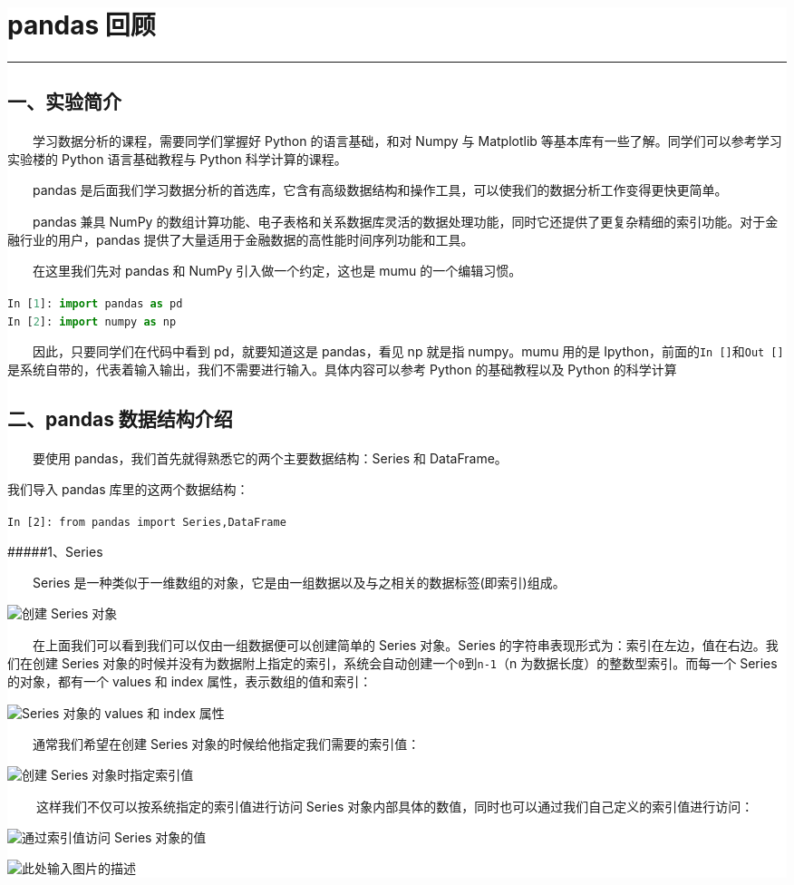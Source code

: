 # pandas 回顾


---

## 一、实验简介 ##

　　学习数据分析的课程，需要同学们掌握好 Python 的语言基础，和对 Numpy 与 Matplotlib 等基本库有一些了解。同学们可以参考学习实验楼的 Python 语言基础教程与 Python 科学计算的课程。

　　pandas 是后面我们学习数据分析的首选库，它含有高级数据结构和操作工具，可以使我们的数据分析工作变得更快更简单。

　　pandas 兼具 NumPy 的数组计算功能、电子表格和关系数据库灵活的数据处理功能，同时它还提供了更复杂精细的索引功能。对于金融行业的用户，pandas 提供了大量适用于金融数据的高性能时间序列功能和工具。

　　在这里我们先对 pandas 和 NumPy 引入做一个约定，这也是 mumu 的一个编辑习惯。

```python
In [1]: import pandas as pd
In [2]: import numpy as np
```

　　因此，只要同学们在代码中看到 pd，就要知道这是 pandas，看见 np 就是指 numpy。mumu 用的是 Ipython，前面的`In []`和`Out []`是系统自带的，代表着输入输出，我们不需要进行输入。具体内容可以参考 Python 的基础教程以及 Python 的科学计算

## 二、pandas 数据结构介绍 ##

　　要使用 pandas，我们首先就得熟悉它的两个主要数据结构：Series 和 DataFrame。

我们导入 pandas 库里的这两个数据结构：

```Ipython
In [2]: from pandas import Series,DataFrame
```

#####1、Series

　　Series 是一种类似于一维数组的对象，它是由一组数据以及与之相关的数据标签(即索引)组成。

![创建 Series 对象](https://dn-anything-about-doc.qbox.me/document-uid79144labid1222timestamp1438928592513.png/wm)

　　在上面我们可以看到我们可以仅由一组数据便可以创建简单的 Series 对象。Series 的字符串表现形式为：索引在左边，值在右边。我们在创建 Series 对象的时候并没有为数据附上指定的索引，系统会自动创建一个`0`到`n-1`（n 为数据长度）的整数型索引。而每一个 Series 的对象，都有一个 values 和 index 属性，表示数组的值和索引：

![Series 对象的 values 和 index 属性](https://dn-anything-about-doc.qbox.me/document-uid79144labid1222timestamp1437989346828.png?watermark/1/image/aHR0cDovL3N5bC1zdGF0aWMucWluaXVkbi5jb20vaW1nL3dhdGVybWFyay5wbmc=/dissolve/60/gravity/SouthEast/dx/0/dy/10)

　　通常我们希望在创建 Series 对象的时候给他指定我们需要的索引值：

![创建 Series 对象时指定索引值](https://dn-anything-about-doc.qbox.me/document-uid79144labid1222timestamp1437989521145.png?watermark/1/image/aHR0cDovL3N5bC1zdGF0aWMucWluaXVkbi5jb20vaW1nL3dhdGVybWFyay5wbmc=/dissolve/60/gravity/SouthEast/dx/0/dy/10)

　 　这样我们不仅可以按系统指定的索引值进行访问 Series 对象内部具体的数值，同时也可以通过我们自己定义的索引值进行访问：

![通过索引值访问 Series 对象的值](https://dn-anything-about-doc.qbox.me/document-uid79144labid1222timestamp1437989846851.png?watermark/1/image/aHR0cDovL3N5bC1zdGF0aWMucWluaXVkbi5jb20vaW1nL3dhdGVybWFyay5wbmc=/dissolve/60/gravity/SouthEast/dx/0/dy/10)

![此处输入图片的描述](https://dn-anything-about-doc.qbox.me/document-uid79144labid1222timestamp1437990065995.png?watermark/1/image/aHR0cDovL3N5bC1zdGF0aWMucWluaXVkbi5jb20vaW1nL3dhdGVybWFyay5wbmc=/dissolve/60/gravity/SouthEast/dx/0/dy/10)
